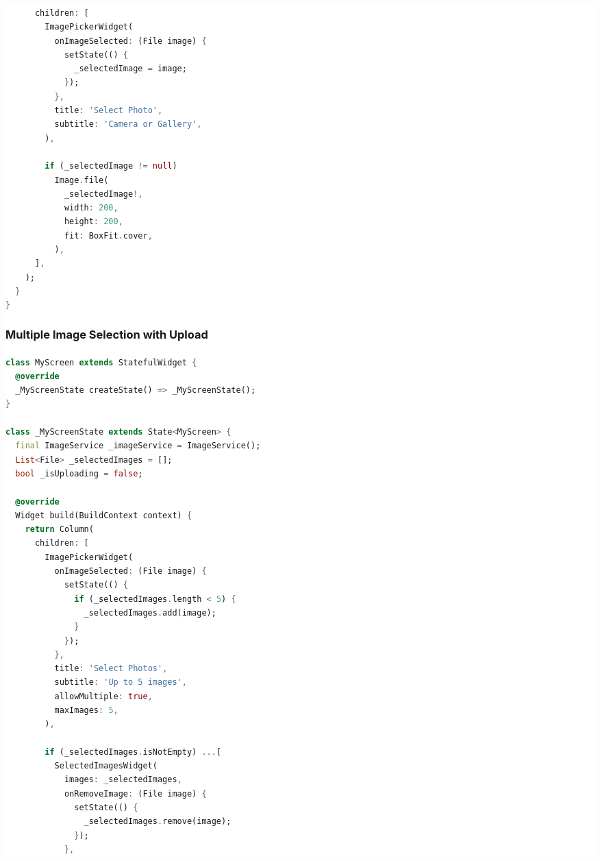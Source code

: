 ```dart
      children: [
        ImagePickerWidget(
          onImageSelected: (File image) {
            setState(() {
              _selectedImage = image;
            });
          },
          title: 'Select Photo',
          subtitle: 'Camera or Gallery',
        ),
        
        if (_selectedImage != null)
          Image.file(
            _selectedImage!,
            width: 200,
            height: 200,
            fit: BoxFit.cover,
          ),
      ],
    );
  }
}
```

### Multiple Image Selection with Upload

```dart
class MyScreen extends StatefulWidget {
  @override
  _MyScreenState createState() => _MyScreenState();
}

class _MyScreenState extends State<MyScreen> {
  final ImageService _imageService = ImageService();
  List<File> _selectedImages = [];
  bool _isUploading = false;

  @override
  Widget build(BuildContext context) {
    return Column(
      children: [
        ImagePickerWidget(
          onImageSelected: (File image) {
            setState(() {
              if (_selectedImages.length < 5) {
                _selectedImages.add(image);
              }
            });
          },
          title: 'Select Photos',
          subtitle: 'Up to 5 images',
          allowMultiple: true,
          maxImages: 5,
        ),
        
        if (_selectedImages.isNotEmpty) ...[
          SelectedImagesWidget(
            images: _selectedImages,
            onRemoveImage: (File image) {
              setState(() {
                _selectedImages.remove(image);
              });
            },
```
